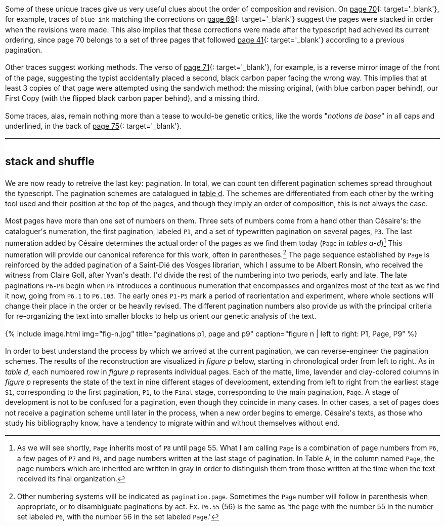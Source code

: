 Some of these unique traces give us very useful clues about the order of composition and revision. On [page 70](/chiens/chiens/p070.html){: target='\_blank'}, for example, traces of `blue ink` matching the corrections on [page 69](/chiens/chiens/p069.html){: target='\_blank'} suggest the pages were stacked in order when the revisions were made. This also implies that these corrections were made after the typescript had achieved its current ordering, since page 70 belongs to a set of three pages that followed [page 41](/chiens/chiens/p041.html){: target='\_blank'} according to a previous pagination. 

Other traces suggest working methods. The verso of [page 71](/chiens/chiens/p071.html){: target='\_blank'}, for example, is a reverse mirror image of the front of the page, suggesting the typist accidentally placed a second, black carbon paper facing the wrong way. This implies that at least 3 copies of that page were attempted using the sandwich method: the missing original, (with blue carbon paper behind), our First Copy (with the flipped black carbon paper behind), and a missing third. 

Some traces, alas, remain nothing more than a tease to would-be genetic critics, like the words "*notions de base*" in all caps and underlined, in the back of [page 75](/chiens/chiens/p075.html){: target='\_blank'}. 

---

## stack and shuffle

We are now ready to retreive the last key: pagination. In total, we can count ten different pagination schemes spread throughout the typescript. The pagination schemes are catalogued in [table d]({{site.baseurl}}/fragiles/table-d/). The schemes are differentiated from each other by the writing tool used and their position at the top of the pages, and though they imply an order of composition, this is not always the case. 

Most pages have more than one set of numbers on them. Three sets of numbers come from a hand other than Césaire's: the cataloguer's numeration, the first pagination, labeled `P1`, and a set of typewritten pagination on several pages, `P3`. The last numeration added by Césaire determines the actual order of the pages as we find them today (`Page` in *tables a-d*)[^cod3]  This numeration will provide our canonical reference for this work, often in parentheses.[^cod4] The page sequence established by `Page` is reinforced by the added pagination of a Saint-Dié des Vosges librarian, which I assume to be Albert Ronsin, who received the witness from Claire Goll, after Yvan's death. I'd divide the rest of the numbering into two periods, early and late. The late paginations `P6-P8` begin when `P6` introduces a continuous numeration that encompasses and organizes most of the text as we find it now, going from `P6.1` to `P6.103`. The early ones `P1-P5` mark a period of reorientation and experiment, where whole sections will change their place in the order or be heavily revised. The different pagination numbers also provide us with the principal criteria for re-organizing the text into smaller blocks to help us orient our genetic analysis of the text.

[^cod3]: As we will see shortly, `Page` inherits most of `P8` until page 55. What I am calling `Page` is a combination of page numbers from `P6`, a few pages of `P7` and `P8`, and page numbers written at the last stage of pagination. In Table A, in the column named `Page`, the page numbers which are inherited are written in gray in order to distinguish them from those written at the time when the text received its final organization.


[^cod4]: Other numbering systems will be indicated as `pagination.page`. Sometimes the `Page` number will follow in parenthesis when appropriate, or to disambiguate paginations by act. Ex. `P6.55` (56) is the same as 'the page with the number 55 in the number set labeled `P6`, with the number 56 in the set labeled `Page`.'


{% include image.html
    img="fig-n.jpg"
    title="paginations p1, page and p9"
    caption="figure n \| left to right: P1, Page, P9" %}


In order to best understand the process by which we arrived at the current pagination, we can reverse-engineer the pagination schemes. The results of the reconstruction are visualized in *figure p* below, starting in chronological order from left to right. As in *table d*, each numbered row in *figure p* represents individual pages. Each of the matte, lime, lavender and clay-colored columns in *figure p* represents the state of the text in nine different stages of development, extending from left to right from the earliest stage `S1`, corresponding to the first pagination, `P1`, to the `Final` stage, corresponding to the main pagination, `Page`. A stage of development is not to be confused for a pagination, even though they coincide in many cases. In other cases, a set of pages does not receive a pagination scheme until later in the process, when a new order begins to emerge. Césaire's texts, as those who study his bibliography know, have a tendency to migrate within and without themselves without end.


[^cod1]: If you would like to verify my results or reconstruct my observations, here's [the complete set of codicological tables as comma separated values]({{site.baseurl}}/assets/data/chiens.csv).
[^cod2]: I have not been able to establish the identity of the typist, despite inquiries to more senior scholars who knew the poet, or analysis of the typos. I suspect, though, that Suzanne Césaire is our mysterious typist.
[^cod5]: Instead of presenting the full visualization here, I cropped the original to reduce load sizes and to help you get back to the text quicker, in case you want to skip it altogether. Design decisions like these are part of a certain minimalist bent in my work.
[^cod6]: As I indicated before, the numbers in parentheses represent the `Page` pagination. In this case, these pages were originally numbered 1, 2…20. That would be the `P1` numbers. In the final ordering they became 23, 24…40. These would be the `Page` numbers.
[^cod7]: We assume the existence at some point of `P2.1` and `P2.2`, but these have disappeared without a trace.